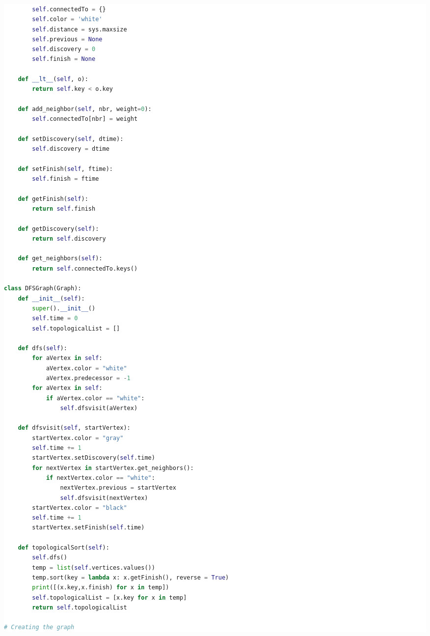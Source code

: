 ```python
        self.connectedTo = {}
        self.color = 'white'
        self.distance = sys.maxsize
        self.previous = None
        self.discovery = 0
        self.finish = None

    def __lt__(self, o):
        return self.key < o.key

    def add_neighbor(self, nbr, weight=0):
        self.connectedTo[nbr] = weight

    def setDiscovery(self, dtime):
        self.discovery = dtime

    def setFinish(self, ftime):
        self.finish = ftime

    def getFinish(self):
        return self.finish

    def getDiscovery(self):
        return self.discovery

    def get_neighbors(self):
        return self.connectedTo.keys()

class DFSGraph(Graph):
    def __init__(self):
        super().__init__()
        self.time = 0
        self.topologicalList = []

    def dfs(self):
        for aVertex in self:
            aVertex.color = "white"
            aVertex.predecessor = -1
        for aVertex in self:
            if aVertex.color == "white":
                self.dfsvisit(aVertex)

    def dfsvisit(self, startVertex):
        startVertex.color = "gray"
        self.time += 1
        startVertex.setDiscovery(self.time)
        for nextVertex in startVertex.get_neighbors():
            if nextVertex.color == "white":
                nextVertex.previous = startVertex
                self.dfsvisit(nextVertex)
        startVertex.color = "black"
        self.time += 1
        startVertex.setFinish(self.time)

    def topologicalSort(self):
        self.dfs()
        temp = list(self.vertices.values())
        temp.sort(key = lambda x: x.getFinish(), reverse = True)
        print([(x.key,x.finish) for x in temp])
        self.topologicalList = [x.key for x in temp]
        return self.topologicalList

# Creating the graph
```